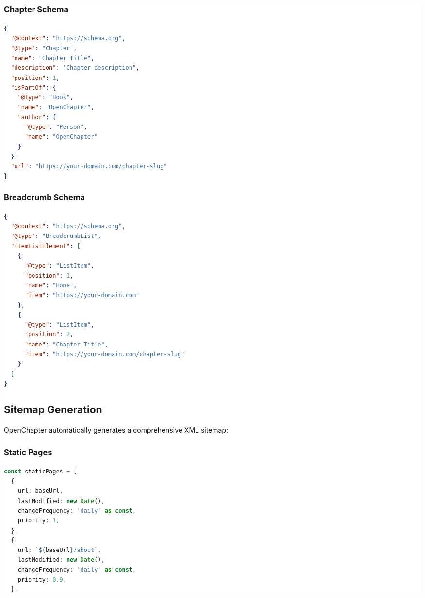 ### Chapter Schema

```json
{
  "@context": "https://schema.org",
  "@type": "Chapter",
  "name": "Chapter Title",
  "description": "Chapter description",
  "position": 1,
  "isPartOf": {
    "@type": "Book",
    "name": "OpenChapter",
    "author": {
      "@type": "Person",
      "name": "OpenChapter"
    }
  },
  "url": "https://your-domain.com/chapter-slug"
}
```

### Breadcrumb Schema

```json
{
  "@context": "https://schema.org",
  "@type": "BreadcrumbList",
  "itemListElement": [
    {
      "@type": "ListItem",
      "position": 1,
      "name": "Home",
      "item": "https://your-domain.com"
    },
    {
      "@type": "ListItem",
      "position": 2,
      "name": "Chapter Title",
      "item": "https://your-domain.com/chapter-slug"
    }
  ]
}
```

## Sitemap Generation

OpenChapter automatically generates a comprehensive XML sitemap:

### Static Pages

```typescript
const staticPages = [
  {
    url: baseUrl,
    lastModified: new Date(),
    changeFrequency: 'daily' as const,
    priority: 1,
  },
  {
    url: `${baseUrl}/about`,
    lastModified: new Date(),
    changeFrequency: 'daily' as const,
    priority: 0.9,
  },
```